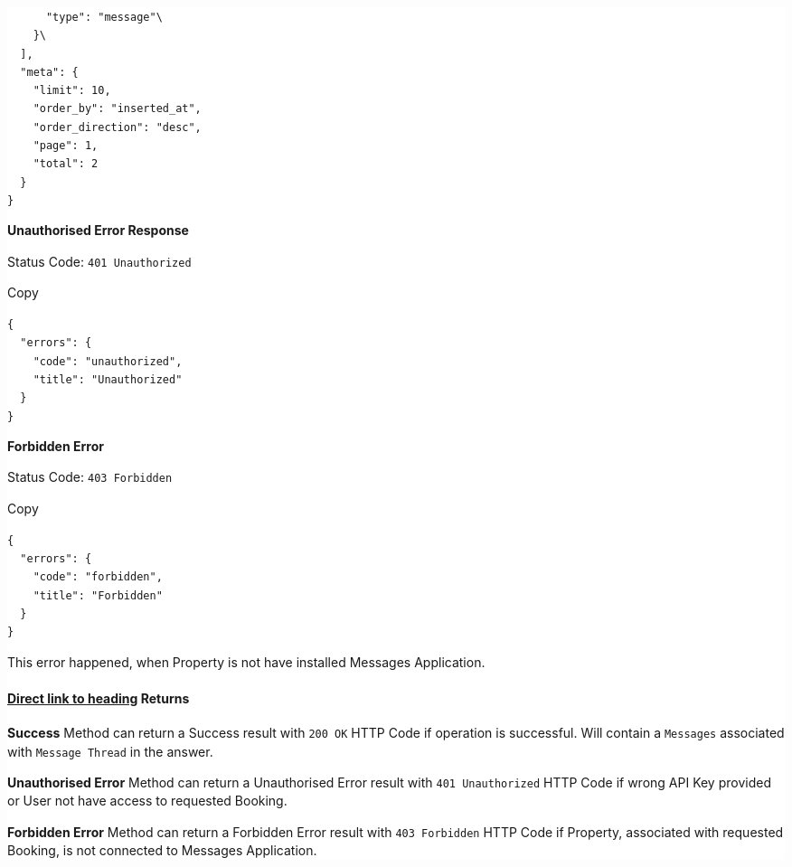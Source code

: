 ```inline-grid min-w-full grid-cols-[auto_1fr] [count-reset:line] print:whitespace-pre-wrap
      "type": "message"\
    }\
  ],
  "meta": {
    "limit": 10,
    "order_by": "inserted_at",
    "order_direction": "desc",
    "page": 1,
    "total": 2
  }
}
```

**Unauthorised Error Response**

Status Code: `401 Unauthorized`

Copy

```inline-grid min-w-full grid-cols-[auto_1fr] [count-reset:line] print:whitespace-pre-wrap
{
  "errors": {
    "code": "unauthorized",
    "title": "Unauthorized"
  }
}
```

**Forbidden Error**

Status Code: `403 Forbidden`

Copy

```inline-grid min-w-full grid-cols-[auto_1fr] [count-reset:line] print:whitespace-pre-wrap
{
  "errors": {
    "code": "forbidden",
    "title": "Forbidden"
  }
}
```

This error happened, when Property is not have installed Messages Application.

#### [Direct link to heading](https://docs.channex.io/api-v.1-documentation/messages-collection\#returns-6)    Returns

**Success**
Method can return a Success result with `200 OK` HTTP Code if operation is successful. Will contain a `Messages` associated with `Message Thread` in the answer.

**Unauthorised Error**
Method can return a Unauthorised Error result with `401 Unauthorized` HTTP Code if wrong API Key provided or User not have access to requested Booking.

**Forbidden Error**
Method can return a Forbidden Error result with `403 Forbidden` HTTP Code if Property, associated with requested Booking, is not connected to Messages Application.
